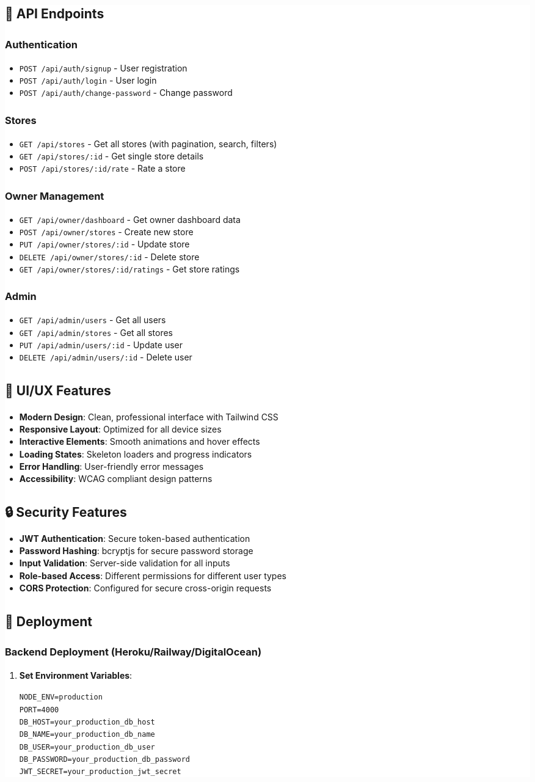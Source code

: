 ## 🔧 API Endpoints

### Authentication
- `POST /api/auth/signup` - User registration
- `POST /api/auth/login` - User login
- `POST /api/auth/change-password` - Change password

### Stores
- `GET /api/stores` - Get all stores (with pagination, search, filters)
- `GET /api/stores/:id` - Get single store details
- `POST /api/stores/:id/rate` - Rate a store

### Owner Management
- `GET /api/owner/dashboard` - Get owner dashboard data
- `POST /api/owner/stores` - Create new store
- `PUT /api/owner/stores/:id` - Update store
- `DELETE /api/owner/stores/:id` - Delete store
- `GET /api/owner/stores/:id/ratings` - Get store ratings

### Admin
- `GET /api/admin/users` - Get all users
- `GET /api/admin/stores` - Get all stores
- `PUT /api/admin/users/:id` - Update user
- `DELETE /api/admin/users/:id` - Delete user

## 🎨 UI/UX Features

- **Modern Design**: Clean, professional interface with Tailwind CSS
- **Responsive Layout**: Optimized for all device sizes
- **Interactive Elements**: Smooth animations and hover effects
- **Loading States**: Skeleton loaders and progress indicators
- **Error Handling**: User-friendly error messages
- **Accessibility**: WCAG compliant design patterns

## 🔒 Security Features

- **JWT Authentication**: Secure token-based authentication
- **Password Hashing**: bcryptjs for secure password storage
- **Input Validation**: Server-side validation for all inputs
- **Role-based Access**: Different permissions for different user types
- **CORS Protection**: Configured for secure cross-origin requests

## 🚀 Deployment

### Backend Deployment (Heroku/Railway/DigitalOcean)

1. **Set Environment Variables**:
   ```env
   NODE_ENV=production
   PORT=4000
   DB_HOST=your_production_db_host
   DB_NAME=your_production_db_name
   DB_USER=your_production_db_user
   DB_PASSWORD=your_production_db_password
   JWT_SECRET=your_production_jwt_secret
   ```
